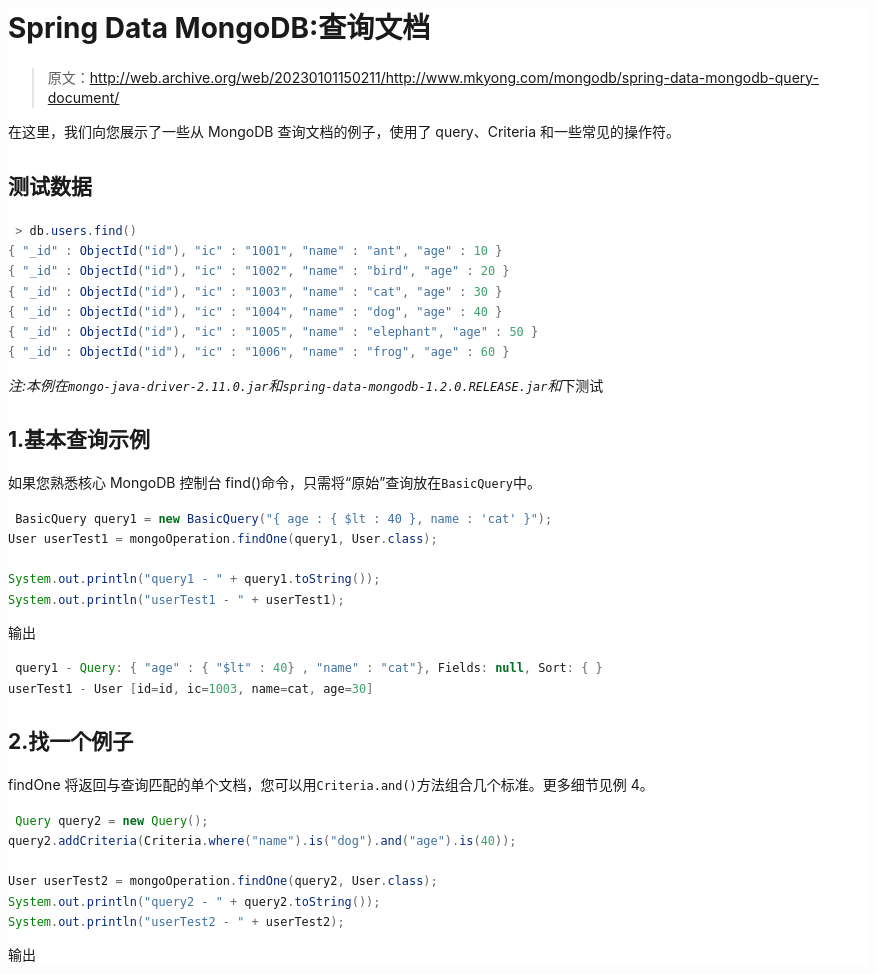 # Spring Data MongoDB:查询文档

> 原文：<http://web.archive.org/web/20230101150211/http://www.mkyong.com/mongodb/spring-data-mongodb-query-document/>

在这里，我们向您展示了一些从 MongoDB 查询文档的例子，使用了 query、Criteria 和一些常见的操作符。

## 测试数据

```java
 > db.users.find()
{ "_id" : ObjectId("id"), "ic" : "1001", "name" : "ant", "age" : 10 }
{ "_id" : ObjectId("id"), "ic" : "1002", "name" : "bird", "age" : 20 }
{ "_id" : ObjectId("id"), "ic" : "1003", "name" : "cat", "age" : 30 }
{ "_id" : ObjectId("id"), "ic" : "1004", "name" : "dog", "age" : 40 }
{ "_id" : ObjectId("id"), "ic" : "1005", "name" : "elephant", "age" : 50 }
{ "_id" : ObjectId("id"), "ic" : "1006", "name" : "frog", "age" : 60 } 
```

*注:本例在`mongo-java-driver-2.11.0.jar`和`spring-data-mongodb-1.2.0.RELEASE.jar`和*下测试

 ## 1.基本查询示例

如果您熟悉核心 MongoDB 控制台 find()命令，只需将“原始”查询放在`BasicQuery`中。

```java
 BasicQuery query1 = new BasicQuery("{ age : { $lt : 40 }, name : 'cat' }");
User userTest1 = mongoOperation.findOne(query1, User.class);

System.out.println("query1 - " + query1.toString());
System.out.println("userTest1 - " + userTest1); 
```

输出

```java
 query1 - Query: { "age" : { "$lt" : 40} , "name" : "cat"}, Fields: null, Sort: { }
userTest1 - User [id=id, ic=1003, name=cat, age=30] 
```

 ## 2.找一个例子

findOne 将返回与查询匹配的单个文档，您可以用`Criteria.and()`方法组合几个标准。更多细节见例 4。

```java
 Query query2 = new Query();
query2.addCriteria(Criteria.where("name").is("dog").and("age").is(40));

User userTest2 = mongoOperation.findOne(query2, User.class);
System.out.println("query2 - " + query2.toString());
System.out.println("userTest2 - " + userTest2); 
```

输出
